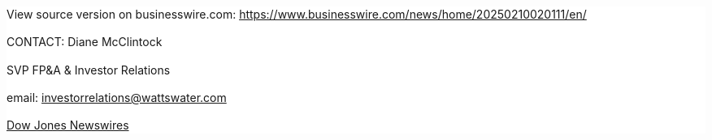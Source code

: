 View source version on businesswire.com: https://www.businesswire.com/news/home/20250210020111/en/

CONTACT: Diane McClintock

SVP FP&A & Investor Relations

email: investorrelations@wattswater.com

[Dow Jones Newswires](https://www.tradingview.com/news/DJN_DN20250210010875:0/)
